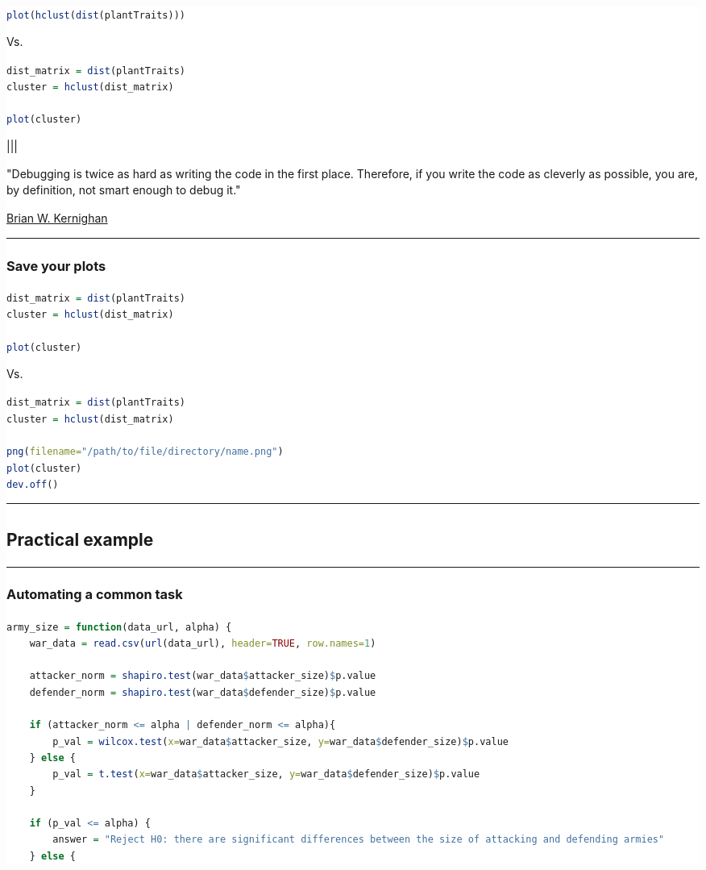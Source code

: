 ```R
plot(hclust(dist(plantTraits)))
```

Vs.

```R
dist_matrix = dist(plantTraits)
cluster = hclust(dist_matrix)

plot(cluster)
```

|||

"Debugging is twice as hard as writing the code in the first place. Therefore, if you write the code as cleverly as possible, you are, by definition, not smart enough to debug it."

[Brian W. Kernighan](https://en.wikipedia.org/wiki/Brian_Kernighan)

---

### Save your plots

```R
dist_matrix = dist(plantTraits)
cluster = hclust(dist_matrix)

plot(cluster)

```

Vs.

```R
dist_matrix = dist(plantTraits)
cluster = hclust(dist_matrix)

png(filename="/path/to/file/directory/name.png")
plot(cluster)
dev.off()
```

---

## Practical example

---

### Automating a common task

```R
army_size = function(data_url, alpha) {
    war_data = read.csv(url(data_url), header=TRUE, row.names=1)
        
    attacker_norm = shapiro.test(war_data$attacker_size)$p.value
    defender_norm = shapiro.test(war_data$defender_size)$p.value

    if (attacker_norm <= alpha | defender_norm <= alpha){
        p_val = wilcox.test(x=war_data$attacker_size, y=war_data$defender_size)$p.value
    } else {
        p_val = t.test(x=war_data$attacker_size, y=war_data$defender_size)$p.value
    }
					        
    if (p_val <= alpha) {
        answer = "Reject H0: there are significant differences between the size of attacking and defending armies"
    } else {
```
